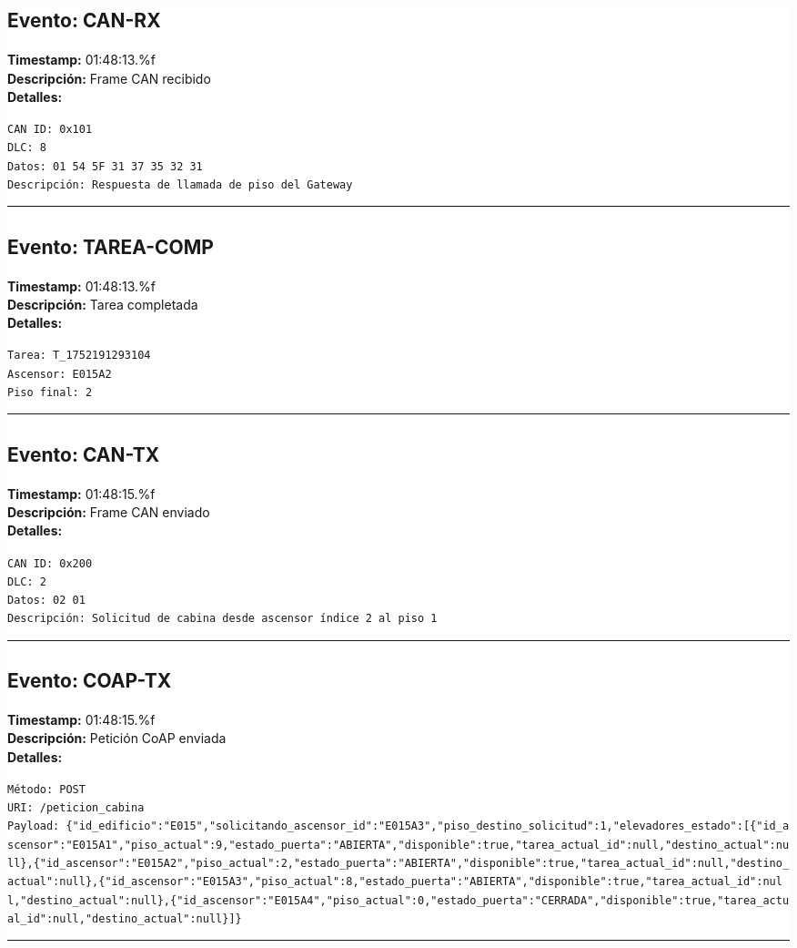 ## Evento: CAN-RX

**Timestamp:** 01:48:13.%f  
**Descripción:** Frame CAN recibido  
**Detalles:**

```
CAN ID: 0x101
DLC: 8
Datos: 01 54 5F 31 37 35 32 31 
Descripción: Respuesta de llamada de piso del Gateway
```

---

## Evento: TAREA-COMP

**Timestamp:** 01:48:13.%f  
**Descripción:** Tarea completada  
**Detalles:**

```
Tarea: T_1752191293104
Ascensor: E015A2
Piso final: 2
```

---

## Evento: CAN-TX

**Timestamp:** 01:48:15.%f  
**Descripción:** Frame CAN enviado  
**Detalles:**

```
CAN ID: 0x200
DLC: 2
Datos: 02 01 
Descripción: Solicitud de cabina desde ascensor índice 2 al piso 1
```

---

## Evento: COAP-TX

**Timestamp:** 01:48:15.%f  
**Descripción:** Petición CoAP enviada  
**Detalles:**

```
Método: POST
URI: /peticion_cabina
Payload: {"id_edificio":"E015","solicitando_ascensor_id":"E015A3","piso_destino_solicitud":1,"elevadores_estado":[{"id_ascensor":"E015A1","piso_actual":9,"estado_puerta":"ABIERTA","disponible":true,"tarea_actual_id":null,"destino_actual":null},{"id_ascensor":"E015A2","piso_actual":2,"estado_puerta":"ABIERTA","disponible":true,"tarea_actual_id":null,"destino_actual":null},{"id_ascensor":"E015A3","piso_actual":8,"estado_puerta":"ABIERTA","disponible":true,"tarea_actual_id":null,"destino_actual":null},{"id_ascensor":"E015A4","piso_actual":0,"estado_puerta":"CERRADA","disponible":true,"tarea_actual_id":null,"destino_actual":null}]}
```

---